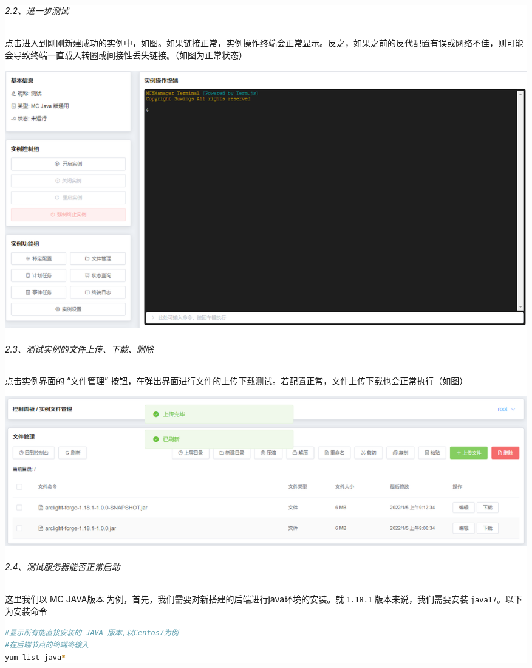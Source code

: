 ###### 2.2、进一步测试

点击进入到刚刚新建成功的实例中，如图。如果链接正常，实例操作终端会正常显示。反之，如果之前的反代配置有误或网络不佳，则可能会导致终端一直载入转圈或间接性丢失链接。（如图为正常状态）

![image-20220105090923209](images/image-20220105090923209.png) 

###### 2.3、测试实例的文件上传、下载、删除

点击实例界面的 “文件管理” 按钮，在弹出界面进行文件的上传下载测试。若配置正常，文件上传下载也会正常执行（如图）

![image-20220105091245190](images/image-20220105091245190.png) 

###### 2.4、测试服务器能否正常启动

这里我们以 MC JAVA版本 为例，首先，我们需要对新搭建的后端进行java环境的安装。就 `1.18.1` 版本来说，我们需要安装 `java17`。以下为安装命令

```sh
#显示所有能直接安装的 JAVA 版本,以Centos7为例
#在后端节点的终端终输入
yum list java*
```
